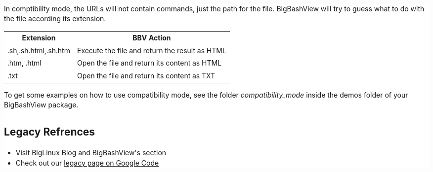 In comptibility mode, the URLs will not contain commands, just the path for the file. BigBashView will try to guess what to do with the file according its extension.

<table>
  <tr>
    <th>Extension</th>
    <th>BBV Action</th>
  </tr>
  <tr>
    <td>.sh,.sh.html,.sh.htm</td>
    <td>Execute the file and return the result as HTML</td>
  </tr>
  <tr>
    <td>.htm, .html</td>
    <td>Open the file and return its content as HTML</td>
  </tr>
  <tr>
    <td>.txt</td>
    <td>Open the file and return its content as TXT</td>
  </tr>
</table>

To get some examples on how to use compatibility mode, see the folder _compatibility_mode_ inside the demos folder of your BigBashView package.

## Legacy Refrences

- Visit [BigLinux Blog](https://biglinux.blogspot.com/2009/07/bigbashview-em-busca-da-revolucao.html) and [BigBashView's section](https://github.com/biglinux/bigbashview/blob/master/bigbashview/usr/share/bigbashview/README.md)
- Check out our [legacy page on Google Code](https://code.google.com/archive/p/bigbashview/wikis/Documentation.wiki)
